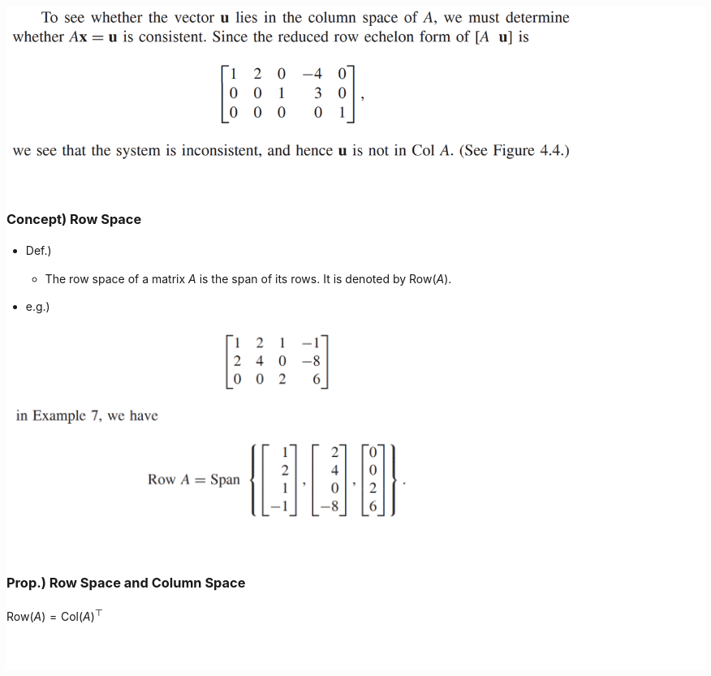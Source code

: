   <img src="images/006.png" width="700px"><img>


<br>

### Concept) Row Space
- Def.)
  - The row space of a matrix $A$ is the span of its rows. It is denoted by Row$`(A)`$.

- e.g.)   

<img src="images/007.png" width="500px"><img>

<br>

### Prop.) Row Space and Column Space
$`\textrm{Row}(A)=\textrm{Col}(A)^{\top}`$

<br><br>

